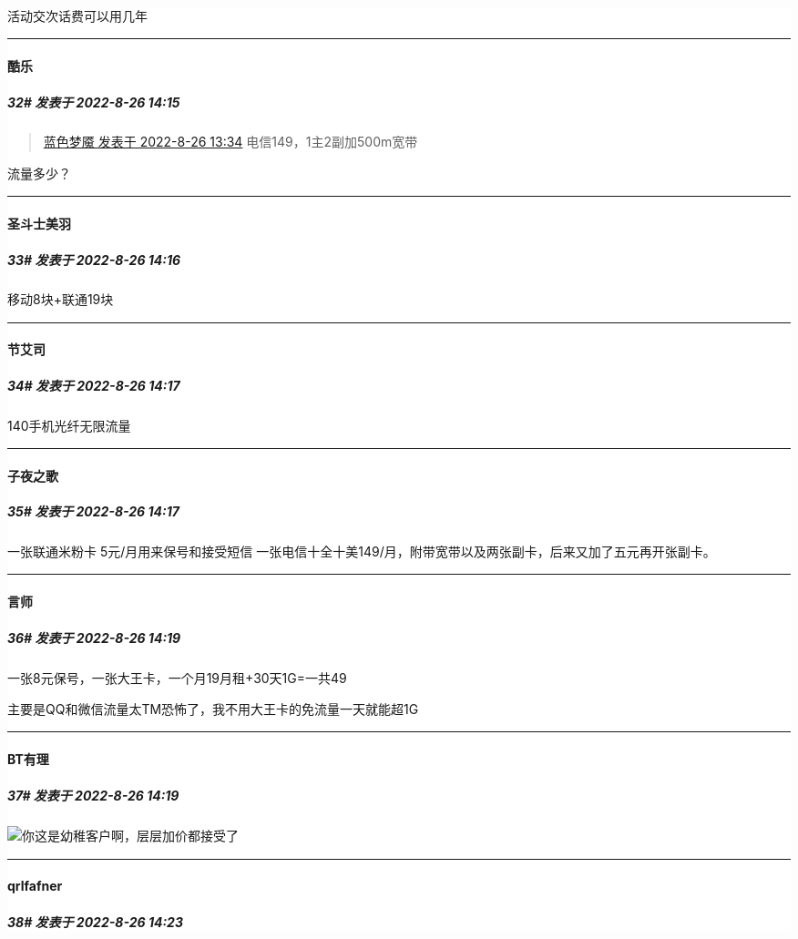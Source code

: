 活动交次话费可以用几年

*****

####  酷乐  
##### 32#       发表于 2022-8-26 14:15

<blockquote><a href="httphttps://bbs.saraba1st.com/2b/forum.php?mod=redirect&amp;goto=findpost&amp;pid=57223689&amp;ptid=2089039" target="_blank">蓝色梦魇 发表于 2022-8-26 13:34</a>
电信149，1主2副加500m宽带</blockquote>
流量多少？

*****

####  圣斗士美羽  
##### 33#       发表于 2022-8-26 14:16

移动8块+联通19块

*****

####  节艾司  
##### 34#       发表于 2022-8-26 14:17

140手机光纤无限流量

*****

####  子夜之歌  
##### 35#       发表于 2022-8-26 14:17

一张联通米粉卡 5元/月用来保号和接受短信
一张电信十全十美149/月，附带宽带以及两张副卡，后来又加了五元再开张副卡。

*****

####  言师  
##### 36#       发表于 2022-8-26 14:19

一张8元保号，一张大王卡，一个月19月租+30天1G=一共49

主要是QQ和微信流量太TM恐怖了，我不用大王卡的免流量一天就能超1G

*****

####  BT有理  
##### 37#       发表于 2022-8-26 14:19

<img src="https://static.saraba1st.com/image/smiley/face2017/067.png" referrerpolicy="no-referrer">你这是幼稚客户啊，层层加价都接受了

*****

####  qrlfafner  
##### 38#       发表于 2022-8-26 14:23
